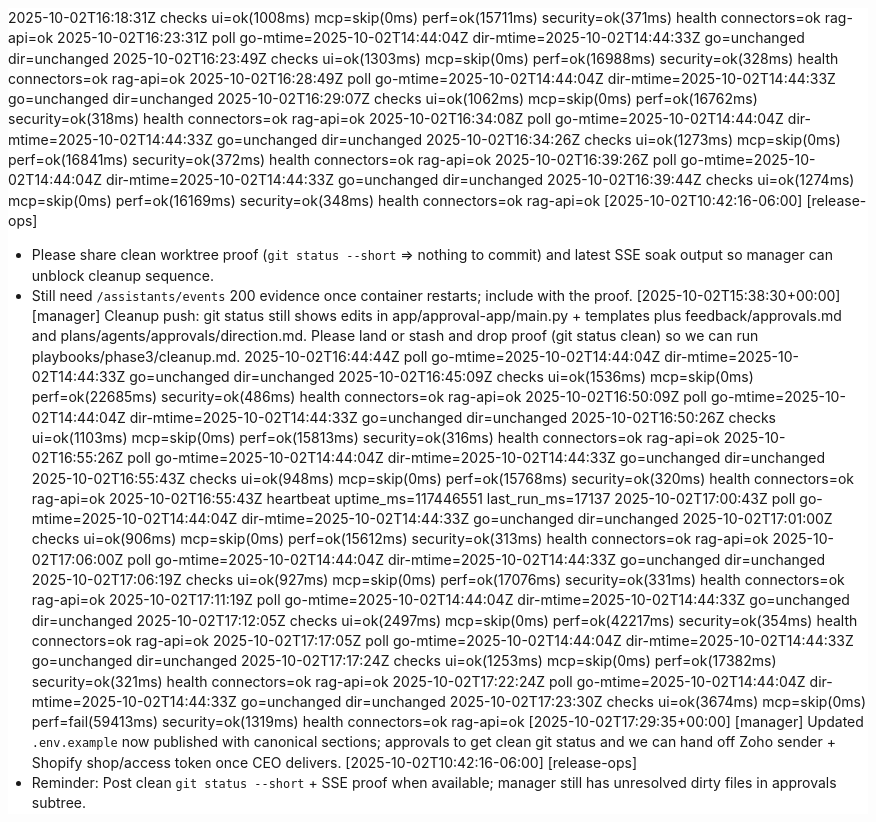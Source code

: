 2025-10-02T16:18:31Z checks ui=ok(1008ms) mcp=skip(0ms) perf=ok(15711ms) security=ok(371ms) health connectors=ok rag-api=ok
2025-10-02T16:23:31Z poll go-mtime=2025-10-02T14:44:04Z dir-mtime=2025-10-02T14:44:33Z go=unchanged dir=unchanged
2025-10-02T16:23:49Z checks ui=ok(1303ms) mcp=skip(0ms) perf=ok(16988ms) security=ok(328ms) health connectors=ok rag-api=ok
2025-10-02T16:28:49Z poll go-mtime=2025-10-02T14:44:04Z dir-mtime=2025-10-02T14:44:33Z go=unchanged dir=unchanged
2025-10-02T16:29:07Z checks ui=ok(1062ms) mcp=skip(0ms) perf=ok(16762ms) security=ok(318ms) health connectors=ok rag-api=ok
2025-10-02T16:34:08Z poll go-mtime=2025-10-02T14:44:04Z dir-mtime=2025-10-02T14:44:33Z go=unchanged dir=unchanged
2025-10-02T16:34:26Z checks ui=ok(1273ms) mcp=skip(0ms) perf=ok(16841ms) security=ok(372ms) health connectors=ok rag-api=ok
2025-10-02T16:39:26Z poll go-mtime=2025-10-02T14:44:04Z dir-mtime=2025-10-02T14:44:33Z go=unchanged dir=unchanged
2025-10-02T16:39:44Z checks ui=ok(1274ms) mcp=skip(0ms) perf=ok(16169ms) security=ok(348ms) health connectors=ok rag-api=ok
[2025-10-02T10:42:16-06:00] [release-ops]
- Please share clean worktree proof (`git status --short` => nothing to commit) and latest SSE soak output so manager can unblock cleanup sequence.
- Still need `/assistants/events` 200 evidence once container restarts; include with the proof.
[2025-10-02T15:38:30+00:00] [manager] Cleanup push: git status still shows edits in app/approval-app/main.py + templates plus feedback/approvals.md and plans/agents/approvals/direction.md. Please land or stash and drop proof (git status clean) so we can run playbooks/phase3/cleanup.md.
2025-10-02T16:44:44Z poll go-mtime=2025-10-02T14:44:04Z dir-mtime=2025-10-02T14:44:33Z go=unchanged dir=unchanged
2025-10-02T16:45:09Z checks ui=ok(1536ms) mcp=skip(0ms) perf=ok(22685ms) security=ok(486ms) health connectors=ok rag-api=ok
2025-10-02T16:50:09Z poll go-mtime=2025-10-02T14:44:04Z dir-mtime=2025-10-02T14:44:33Z go=unchanged dir=unchanged
2025-10-02T16:50:26Z checks ui=ok(1103ms) mcp=skip(0ms) perf=ok(15813ms) security=ok(316ms) health connectors=ok rag-api=ok
2025-10-02T16:55:26Z poll go-mtime=2025-10-02T14:44:04Z dir-mtime=2025-10-02T14:44:33Z go=unchanged dir=unchanged
2025-10-02T16:55:43Z checks ui=ok(948ms) mcp=skip(0ms) perf=ok(15768ms) security=ok(320ms) health connectors=ok rag-api=ok
2025-10-02T16:55:43Z heartbeat uptime_ms=117446551 last_run_ms=17137
2025-10-02T17:00:43Z poll go-mtime=2025-10-02T14:44:04Z dir-mtime=2025-10-02T14:44:33Z go=unchanged dir=unchanged
2025-10-02T17:01:00Z checks ui=ok(906ms) mcp=skip(0ms) perf=ok(15612ms) security=ok(313ms) health connectors=ok rag-api=ok
2025-10-02T17:06:00Z poll go-mtime=2025-10-02T14:44:04Z dir-mtime=2025-10-02T14:44:33Z go=unchanged dir=unchanged
2025-10-02T17:06:19Z checks ui=ok(927ms) mcp=skip(0ms) perf=ok(17076ms) security=ok(331ms) health connectors=ok rag-api=ok
2025-10-02T17:11:19Z poll go-mtime=2025-10-02T14:44:04Z dir-mtime=2025-10-02T14:44:33Z go=unchanged dir=unchanged
2025-10-02T17:12:05Z checks ui=ok(2497ms) mcp=skip(0ms) perf=ok(42217ms) security=ok(354ms) health connectors=ok rag-api=ok
2025-10-02T17:17:05Z poll go-mtime=2025-10-02T14:44:04Z dir-mtime=2025-10-02T14:44:33Z go=unchanged dir=unchanged
2025-10-02T17:17:24Z checks ui=ok(1253ms) mcp=skip(0ms) perf=ok(17382ms) security=ok(321ms) health connectors=ok rag-api=ok
2025-10-02T17:22:24Z poll go-mtime=2025-10-02T14:44:04Z dir-mtime=2025-10-02T14:44:33Z go=unchanged dir=unchanged
2025-10-02T17:23:30Z checks ui=ok(3674ms) mcp=skip(0ms) perf=fail(59413ms) security=ok(1319ms) health connectors=ok rag-api=ok
[2025-10-02T17:29:35+00:00] [manager] Updated `.env.example` now published with canonical sections; approvals to get clean git status and we can hand off Zoho sender + Shopify shop/access token once CEO delivers.
[2025-10-02T10:42:16-06:00] [release-ops]
- Reminder: Post clean `git status --short` + SSE proof when available; manager still has unresolved dirty files in approvals subtree.